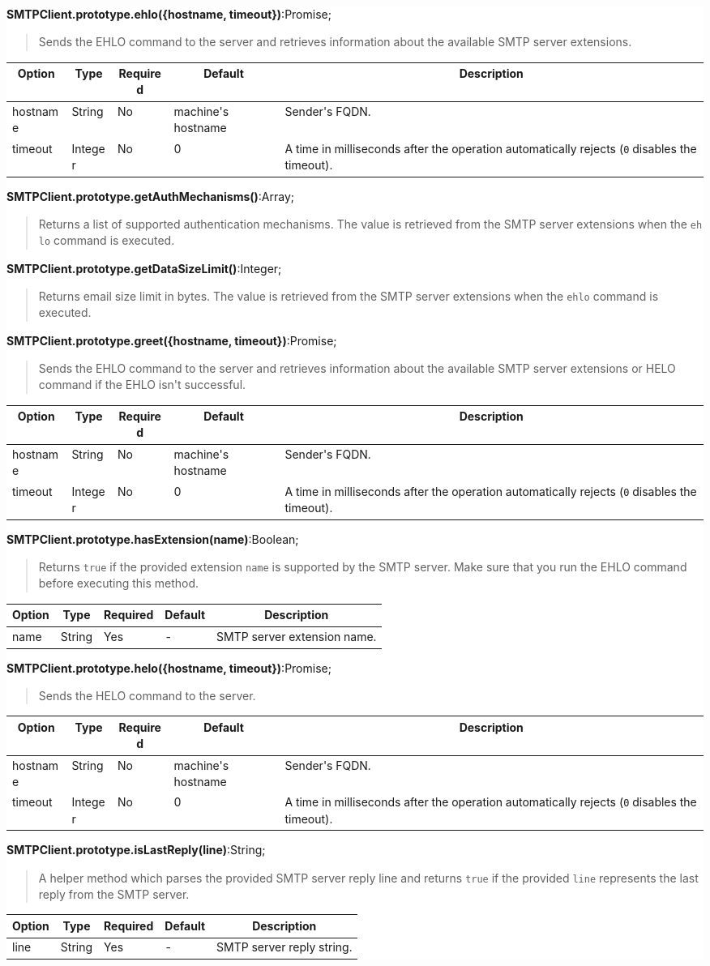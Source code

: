 **SMTPClient.prototype.ehlo({hostname, timeout})**:Promise;

> Sends the EHLO command to the server and retrieves information about the available SMTP server extensions.

| Option | Type | Required | Default | Description
|--------|------|----------|---------|------------
| hostname | String | No | machine's hostname | Sender's FQDN.
| timeout | Integer | No | 0 | A time in milliseconds after the operation automatically rejects (`0` disables the timeout).

**SMTPClient.prototype.getAuthMechanisms()**:Array;

> Returns a list of supported authentication mechanisms. The value is retrieved from the SMTP server extensions when the `ehlo` command is executed.

**SMTPClient.prototype.getDataSizeLimit()**:Integer;

> Returns email size limit in bytes. The value is retrieved from the SMTP server extensions when the `ehlo` command is executed.

**SMTPClient.prototype.greet({hostname, timeout})**:Promise;

> Sends the EHLO command to the server and retrieves information about the available SMTP server extensions or HELO command if the EHLO isn't successful.

| Option | Type | Required | Default | Description
|--------|------|----------|---------|------------
| hostname | String | No | machine's hostname | Sender's FQDN.
| timeout | Integer | No | 0 | A time in milliseconds after the operation automatically rejects (`0` disables the timeout).

**SMTPClient.prototype.hasExtension(name)**:Boolean;

> Returns `true` if the provided extension `name` is supported by the SMTP server. Make sure that you run the EHLO command before executing this method.

| Option | Type | Required | Default | Description
|--------|------|----------|---------|------------
| name | String | Yes | - | SMTP server extension name.

**SMTPClient.prototype.helo({hostname, timeout})**:Promise;

> Sends the HELO command to the server.

| Option | Type | Required | Default | Description
|--------|------|----------|---------|------------
| hostname | String | No | machine's hostname | Sender's FQDN.
| timeout | Integer | No | 0 | A time in milliseconds after the operation automatically rejects (`0` disables the timeout).

**SMTPClient.prototype.isLastReply(line)**:String;

> A helper method which parses the provided SMTP server reply line and returns `true` if the provided `line` represents the last reply from the SMTP server.

| Option | Type | Required | Default | Description
|--------|------|----------|---------|------------
| line | String | Yes | - | SMTP server reply string.
